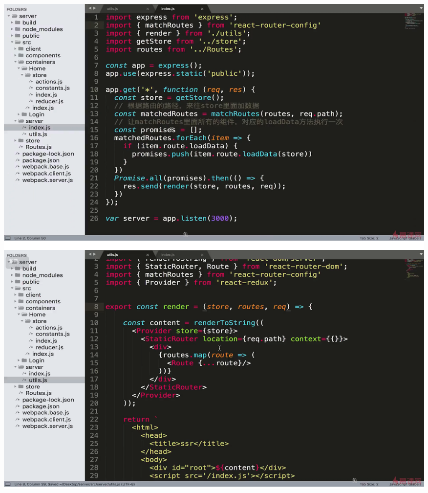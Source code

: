 ![image-20210808143508247](assets/server-服务端渲染数据获取-001.png)







![image-20210808143735469](assets/server-render方法拆分.png)
